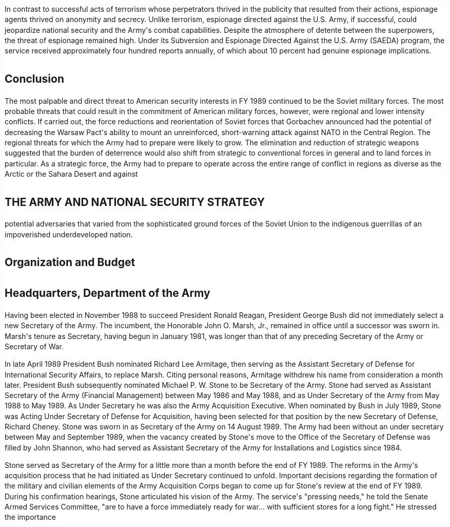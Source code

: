 In contrast to successful acts of terrorism whose perpetrators thrived in the publicity that resulted from their actions, espionage agents thrived on anonymity and secrecy. Unlike terrorism, espionage directed against the U.S. Army, if successful, could jeopardize national security and the Army's combat capabilities. Despite the atmosphere of detente between the superpowers, the threat of espionage remained high. Under its Subversion and Espionage Directed Against the U.S. Army (SAEDA) program, the service received approximately four hundred reports annually, of which about 10 percent had genuine espionage implications.

## Conclusion

The most palpable and direct threat to American security interests in FY 1989 continued to be the Soviet military forces. The most probable threats that could result in the commitment of American military forces, however, were regional and lower intensity conflicts. If carried out, the force reductions and reorientation of Soviet forces that Gorbachev announced had the potential of decreasing the Warsaw Pact's ability to mount an unreinforced, short-warning attack against NATO in the Central Region. The regional threats for which the Army had to prepare were likely to grow. The elimination and reduction of strategic weapons suggested that the burden of deterrence would also shift from strategic to conventional forces in general and to land forces in particular. As a strategic force, the Army had to prepare to operate across the entire range of conflict in regions as diverse as the Arctic or the Sahara Desert and against

## THE ARMY AND NATIONAL SECURITY STRATEGY

potential adversaries that varied from the sophisticated ground forces of the Soviet Union to the indigenous guerrillas of an impoverished underdeveloped nation.

## Organization and Budget

## Headquarters, Department of the Army

Having been elected in November 1988 to succeed President Ronald Reagan, President George Bush did not immediately select a new Secretary of the Army. The incumbent, the Honorable John O. Marsh, Jr., remained in office until a successor was sworn in. Marsh's tenure as Secretary, having begun in January 1981, was longer than that of any preceding Secretary of the Army or Secretary of War.

In late April 1989 President Bush nominated Richard Lee Armitage, then serving as the Assistant Secretary of Defense for International Security Affairs, to replace Marsh. Citing personal reasons, Armitage withdrew his name from consideration a month later. President Bush subsequently nominated Michael P. W. Stone to be Secretary of the Army. Stone had served as Assistant Secretary of the Army (Financial Management) between May 1986 and May 1988, and as Under Secretary of the Army from May 1988 to May 1989. As Under Secretary he was also the Army Acquisition Executive. When nominated by Bush in July 1989, Stone was Acting Under Secretary of Defense for Acquisition, having been selected for that position by the new Secretary of Defense, Richard Cheney. Stone was sworn in as Secretary of the Army on 14 August 1989. The Army had been without an under secretary between May and September 1989, when the vacancy created by Stone's move to the Office of the Secretary of Defense was filled by John Shannon, who had served as Assistant Secretary of the Army for Installations and Logistics since 1984.

Stone served as Secretary of the Army for a little more than a month before the end of FY 1989. The reforms in the Army's acquisition process that he had initiated as Under Secretary continued to unfold. Important decisions regarding the formation of the military and civilian elements of the Army Acquisition Corps began to come up for Stone's review at the end of FY 1989. During his confirmation hearings, Stone articulated his vision of the Army. The service's "pressing needs," he told the Senate Armed Services Committee, "are to have a force immediately ready for war... with sufficient stores for a long fight." He stressed the importance
